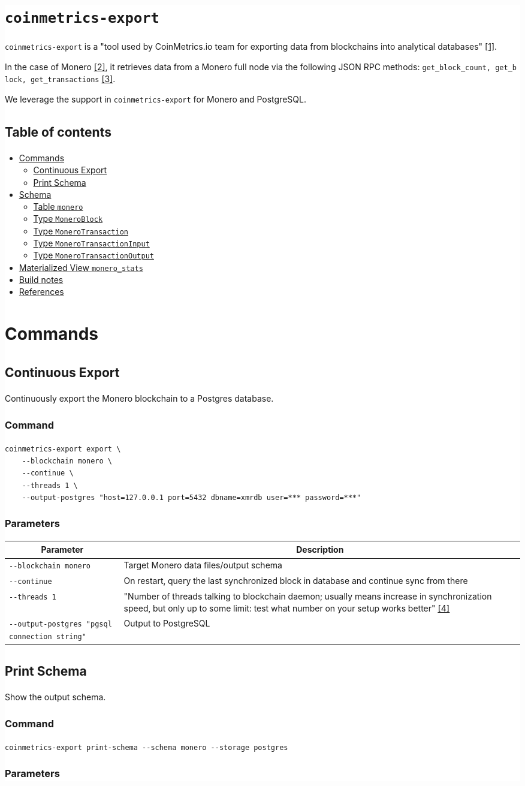 # ```coinmetrics-export```
```coinmetrics-export``` is a "tool used by CoinMetrics.io team for exporting data from blockchains into analytical databases" [[1]](#References).

In the case of Monero [[2]](#References), it retrieves data from a Monero full node via the following JSON RPC methods: ```get_block_count, get_block, get_transactions``` [[3]](#References).

We leverage the support in ```coinmetrics-export``` for Monero and PostgreSQL. 


## Table of contents
- [Commands](#commands)
  - [Continuous Export](#continuous-export)
  - [Print Schema](#print-schema)
- [Schema](#schema)
  - [Table ```monero```](#table-monero)
  - [Type ```MoneroBlock```](#type-moneroblock)
  - [Type ```MoneroTransaction```](#type-monerotransaction)
  - [Type ```MoneroTransactionInput```](#type-monerotransactioninput)
  - [Type ```MoneroTransactionOutput```](#type-monerotransactionoutput)
- [Materialized View ```monero_stats```](#materialized-view-monero_stats)
- [Build notes](#build-notes)
- [References](#references)



# Commands
## Continuous Export
Continuously export the Monero blockchain to a Postgres database.

### Command

```
coinmetrics-export export \
    --blockchain monero \
    --continue \
    --threads 1 \
    --output-postgres "host=127.0.0.1 port=5432 dbname=xmrdb user=*** password=***"
```


### Parameters

| Parameter | Description |
| - | - |
| ```--blockchain monero``` | Target Monero data files/output schema |
| ```--continue``` | On restart, query the last synchronized block in database and continue sync from there |
| ```--threads 1``` | "Number of threads talking to blockchain daemon; usually means increase in synchronization speed, but only up to some limit: test what number on your setup works better" [[4]](#References) |
| ```--output-postgres "pgsql connection string"``` | Output to PostgreSQL |


## Print Schema
Show the output schema.


### Command
```
coinmetrics-export print-schema --schema monero --storage postgres
```

### Parameters
```